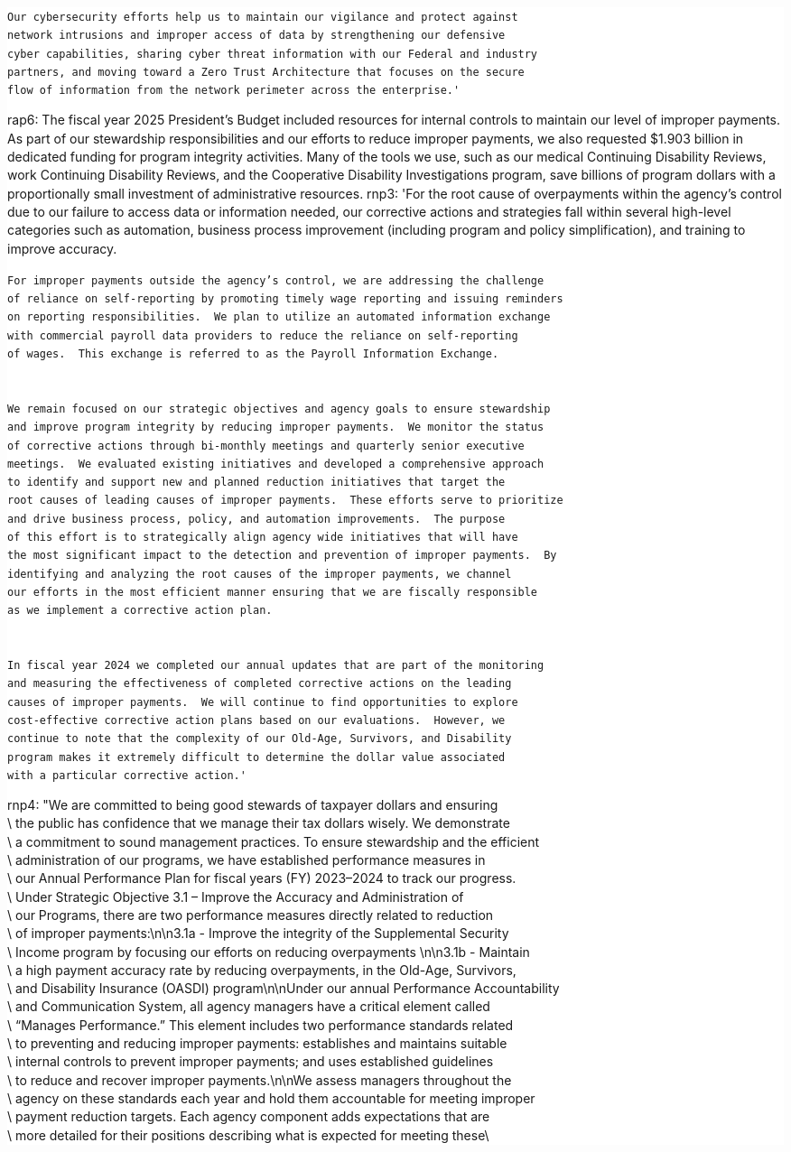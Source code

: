
    Our cybersecurity efforts help us to maintain our vigilance and protect against
    network intrusions and improper access of data by strengthening our defensive
    cyber capabilities, sharing cyber threat information with our Federal and industry
    partners, and moving toward a Zero Trust Architecture that focuses on the secure
    flow of information from the network perimeter across the enterprise.'
  rap6: The fiscal year 2025 President’s Budget included resources for internal controls
    to maintain our level of improper payments.  As part of our stewardship responsibilities
    and our efforts to reduce improper payments, we also requested $1.903 billion
    in dedicated funding for program integrity activities.  Many of the tools we use,
    such as our medical Continuing Disability Reviews, work Continuing Disability
    Reviews, and the Cooperative Disability Investigations program, save billions
    of program dollars with a proportionally small investment of administrative resources.
  rnp3: 'For the root cause of overpayments within the agency’s control due to our
    failure to access data or information needed, our corrective actions and strategies
    fall within several high-level categories such as automation, business process
    improvement (including program and policy simplification), and training to improve
    accuracy.


    For improper payments outside the agency’s control, we are addressing the challenge
    of reliance on self-reporting by promoting timely wage reporting and issuing reminders
    on reporting responsibilities.  We plan to utilize an automated information exchange
    with commercial payroll data providers to reduce the reliance on self-reporting
    of wages.  This exchange is referred to as the Payroll Information Exchange.


    We remain focused on our strategic objectives and agency goals to ensure stewardship
    and improve program integrity by reducing improper payments.  We monitor the status
    of corrective actions through bi-monthly meetings and quarterly senior executive
    meetings.  We evaluated existing initiatives and developed a comprehensive approach
    to identify and support new and planned reduction initiatives that target the
    root causes of leading causes of improper payments.  These efforts serve to prioritize
    and drive business process, policy, and automation improvements.  The purpose
    of this effort is to strategically align agency wide initiatives that will have
    the most significant impact to the detection and prevention of improper payments.  By
    identifying and analyzing the root causes of the improper payments, we channel
    our efforts in the most efficient manner ensuring that we are fiscally responsible
    as we implement a corrective action plan.


    In fiscal year 2024 we completed our annual updates that are part of the monitoring
    and measuring the effectiveness of completed corrective actions on the leading
    causes of improper payments.  We will continue to find opportunities to explore
    cost-effective corrective action plans based on our evaluations.  However, we
    continue to note that the complexity of our Old-Age, Survivors, and Disability
    program makes it extremely difficult to determine the dollar value associated
    with a particular corrective action.'
  rnp4: "We are committed to being good stewards of taxpayer dollars and ensuring\
    \ the public has confidence that we manage their tax dollars wisely.  We demonstrate\
    \ a commitment to sound management practices.  To ensure stewardship and the efficient\
    \ administration of our programs, we have established performance measures in\
    \ our Annual Performance Plan for fiscal years (FY) 2023–2024 to track our progress.\
    \  Under Strategic Objective 3.1 – Improve the Accuracy and Administration of\
    \ our Programs, there are two performance measures directly related to reduction\
    \ of improper payments:\n\n3.1a - Improve the integrity of the Supplemental Security\
    \ Income program by focusing our efforts on reducing overpayments \n\n3.1b - Maintain\
    \ a high payment accuracy rate by reducing overpayments, in the Old-Age, Survivors,\
    \ and Disability Insurance (OASDI) program\n\nUnder our annual Performance Accountability\
    \ and Communication System, all agency managers have a critical element called\
    \ “Manages Performance.”  This element includes two performance standards related\
    \ to preventing and reducing improper payments:  establishes and maintains suitable\
    \ internal controls to prevent improper payments; and uses established guidelines\
    \ to reduce and recover improper payments.\n\nWe assess managers throughout the\
    \ agency on these standards each year and hold them accountable for meeting improper\
    \ payment reduction targets.  Each agency component adds expectations that are\
    \ more detailed for their positions describing what is expected for meeting these\